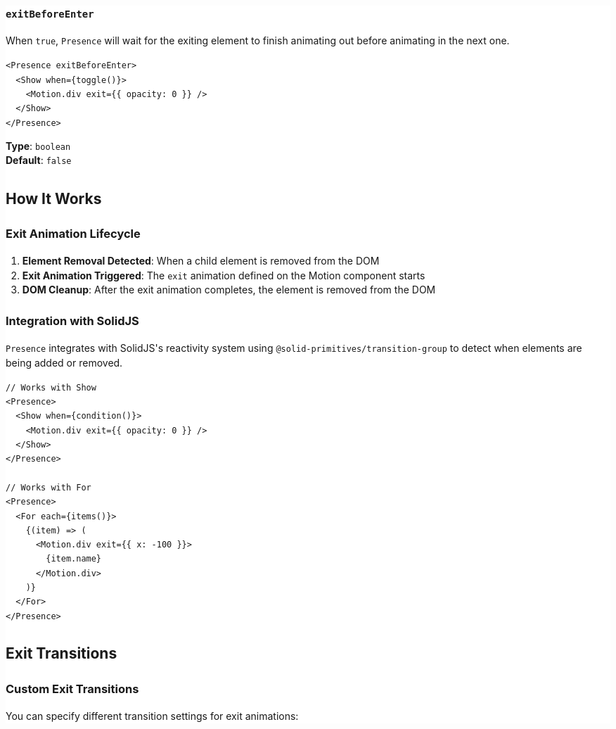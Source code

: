 ### `exitBeforeEnter`
When `true`, `Presence` will wait for the exiting element to finish animating out before animating in the next one.

```tsx
<Presence exitBeforeEnter>
  <Show when={toggle()}>
    <Motion.div exit={{ opacity: 0 }} />
  </Show>
</Presence>
```

**Type**: `boolean`  
**Default**: `false`

## How It Works

### Exit Animation Lifecycle

1. **Element Removal Detected**: When a child element is removed from the DOM
2. **Exit Animation Triggered**: The `exit` animation defined on the Motion component starts
3. **DOM Cleanup**: After the exit animation completes, the element is removed from the DOM

### Integration with SolidJS

`Presence` integrates with SolidJS's reactivity system using `@solid-primitives/transition-group` to detect when elements are being added or removed.

```tsx
// Works with Show
<Presence>
  <Show when={condition()}>
    <Motion.div exit={{ opacity: 0 }} />
  </Show>
</Presence>

// Works with For
<Presence>
  <For each={items()}>
    {(item) => (
      <Motion.div exit={{ x: -100 }}>
        {item.name}
      </Motion.div>
    )}
  </For>
</Presence>
```

## Exit Transitions

### Custom Exit Transitions
You can specify different transition settings for exit animations:
